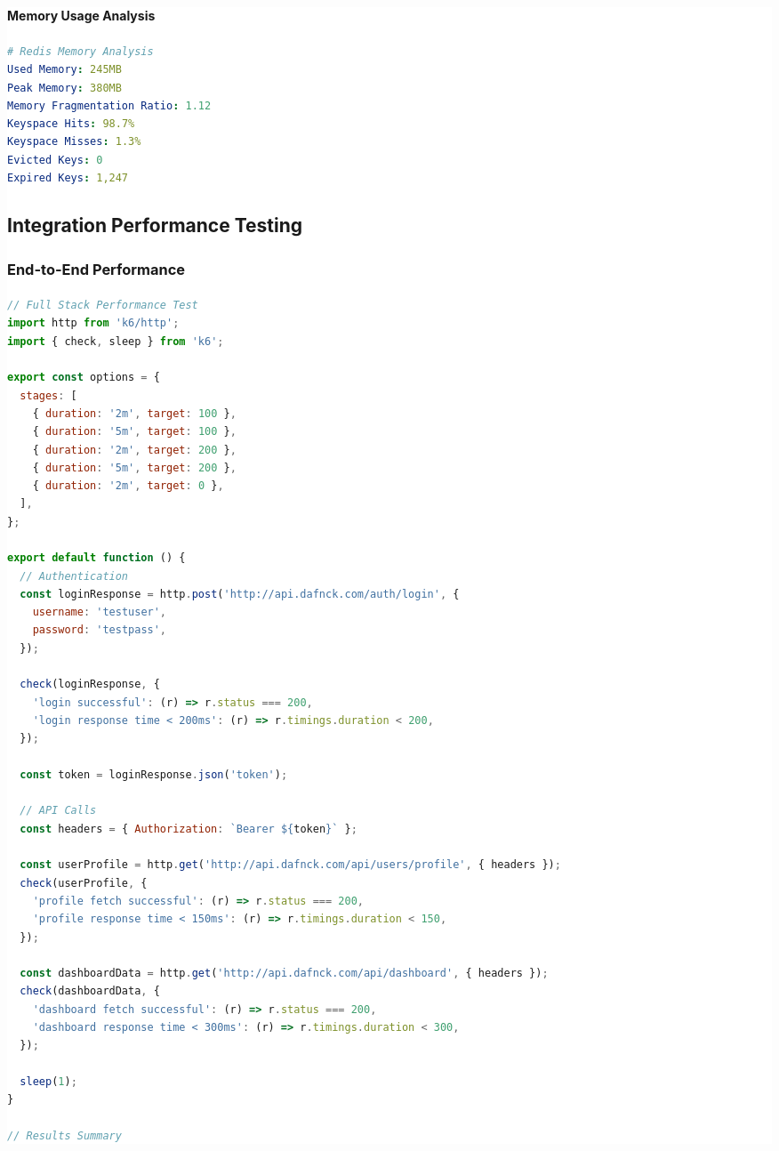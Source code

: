 #### Memory Usage Analysis
```yaml
# Redis Memory Analysis
Used Memory: 245MB
Peak Memory: 380MB
Memory Fragmentation Ratio: 1.12
Keyspace Hits: 98.7%
Keyspace Misses: 1.3%
Evicted Keys: 0
Expired Keys: 1,247
```

## Integration Performance Testing

### End-to-End Performance
```javascript
// Full Stack Performance Test
import http from 'k6/http';
import { check, sleep } from 'k6';

export const options = {
  stages: [
    { duration: '2m', target: 100 },
    { duration: '5m', target: 100 },
    { duration: '2m', target: 200 },
    { duration: '5m', target: 200 },
    { duration: '2m', target: 0 },
  ],
};

export default function () {
  // Authentication
  const loginResponse = http.post('http://api.dafnck.com/auth/login', {
    username: 'testuser',
    password: 'testpass',
  });
  
  check(loginResponse, {
    'login successful': (r) => r.status === 200,
    'login response time < 200ms': (r) => r.timings.duration < 200,
  });
  
  const token = loginResponse.json('token');
  
  // API Calls
  const headers = { Authorization: `Bearer ${token}` };
  
  const userProfile = http.get('http://api.dafnck.com/api/users/profile', { headers });
  check(userProfile, {
    'profile fetch successful': (r) => r.status === 200,
    'profile response time < 150ms': (r) => r.timings.duration < 150,
  });
  
  const dashboardData = http.get('http://api.dafnck.com/api/dashboard', { headers });
  check(dashboardData, {
    'dashboard fetch successful': (r) => r.status === 200,
    'dashboard response time < 300ms': (r) => r.timings.duration < 300,
  });
  
  sleep(1);
}

// Results Summary
```